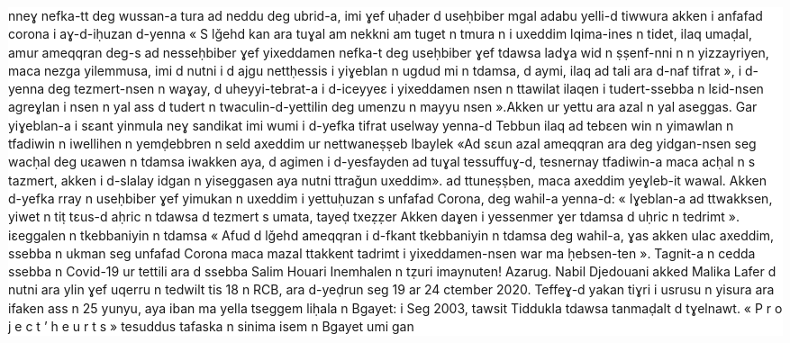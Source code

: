 nneɣ nefka-tt deg wussan-a
tura ad neddu deg ubrid-a, imi
ɣef uḥader d useḥbiber mgal
adabu yelli-d tiwwura akken i
anfafad corona i aɣ-d-iḥuzan
d-yenna « S lǧehd kan ara tuɣal
am nekkni am tuget n tmura n
i uxeddim lqima-ines n tidet, ilaq
umaḍal, amur ameqqran deg-s
ad nesseḥbiber ɣef yixeddamen
nefka-t deg useḥbiber ɣef tdawsa
ladɣa wid n ṣṣenf-nni n n
yizzayriyen, maca nezga
yilemmusa, imi d nutni i d ajgu
nettḥessis i yiɣeblan n ugdud mi
n tdamsa, d aymi, ilaq ad tali
ara d-naf tifrat », i d-yenna deg
tezmert-nsen n waɣay, d uheyyi-tebrat-a i d-iceyyeɛ i yixeddamen
nsen n ttawilat ilaqen i tudert-ssebba n lɛid-nsen agreɣlan i
nsen n yal ass d tudert n twaculin-d-yettilin deg umenzu n mayyu
nsen ».Akken ur yettu ara azal
n yal aseggas. Gar yiɣeblan-a i
sɛant yinmula neɣ sandikat imi
wumi i d-yefka tifrat uselway
yenna-d Tebbun ilaq ad tebɛen
win n yimawlan n tfadiwin n
iwellihen n yemḍebbren n
seld axeddim ur nettwaneṣṣeb
lbaylek «Ad sɛun azal ameqqran
ara deg yidgan-nsen seg wacḥal
deg uɛawen n tdamsa iwakken
aya, d agimen i d-yesfayden
ad tuɣal tessuffuɣ-d, tesnernay
tfadiwin-a maca acḥal n s
tazmert, akken i d-slalay idgan n
yiseggasen aya nutni ttraǧun uxeddim».
ad ttuneṣṣben, maca axeddim
yeɣleb-it wawal. Akken d-yefka
rray n useḥbiber ɣef yimukan n
uxeddim i yettuḥuzan s unfafad
Corona, deg wahil-a yenna-d:
« Iɣeblan-a ad ttwakksen, yiwet
n tiṭ tɛus-d aḥric n tdawsa d
tezmert s umata, tayeḍ txeẓẓer Akken daɣen i yessenmer
ɣer tdamsa d uḥric n tedrimt ».
iɛeggalen n tkebbaniyin n tdamsa
« Afud d lǧehd ameqqran i
d-fkant tkebbaniyin n tdamsa deg
wahil-a, ɣas akken ulac axeddim,
ssebba n ukman seg unfafad
Corona maca mazal ttakkent
tadrimt i yixeddamen-nsen war
ma ḥebsen-ten ».
Tagnit-a n cedda ssebba n
Covid-19 ur tettili ara d ssebba Salim Houari
Inemhalen n tẓuri imaynuten!
Azarug. Nabil Djedouani akked Malika Lafer d nutni ara ylin ɣef uqerru n tedwilt
tis 18 n RCB, ara d-yeḍrun seg 19 ar 24 ctember 2020. Teffeɣ-d yakan tiɣri i
usrusu n yisura ara ifaken ass n 25 yunyu, aya iban ma yella tseggem liḥala n Bgayet: i Seg 2003, tawsit Tiddukla
tdawsa tanmaḍalt d tɣelnawt.
« P r o j e c t ’ h e u r t s »
tesuddus tafaska n sinima isem
n Bgayet umi gan